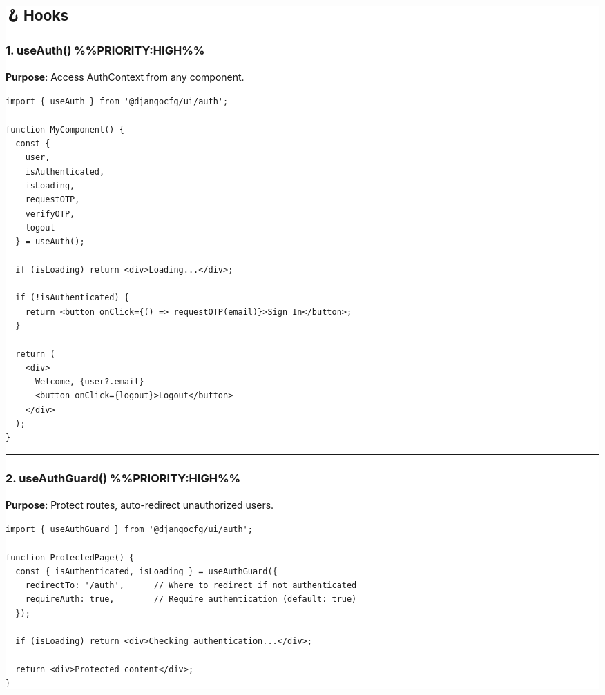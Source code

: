 
## 🪝 Hooks

### 1. useAuth() %%PRIORITY:HIGH%%

**Purpose**: Access AuthContext from any component.

```tsx
import { useAuth } from '@djangocfg/ui/auth';

function MyComponent() {
  const {
    user,
    isAuthenticated,
    isLoading,
    requestOTP,
    verifyOTP,
    logout
  } = useAuth();

  if (isLoading) return <div>Loading...</div>;

  if (!isAuthenticated) {
    return <button onClick={() => requestOTP(email)}>Sign In</button>;
  }

  return (
    <div>
      Welcome, {user?.email}
      <button onClick={logout}>Logout</button>
    </div>
  );
}
```

---

### 2. useAuthGuard() %%PRIORITY:HIGH%%

**Purpose**: Protect routes, auto-redirect unauthorized users.

```tsx
import { useAuthGuard } from '@djangocfg/ui/auth';

function ProtectedPage() {
  const { isAuthenticated, isLoading } = useAuthGuard({
    redirectTo: '/auth',      // Where to redirect if not authenticated
    requireAuth: true,        // Require authentication (default: true)
  });

  if (isLoading) return <div>Checking authentication...</div>;

  return <div>Protected content</div>;
}
```
